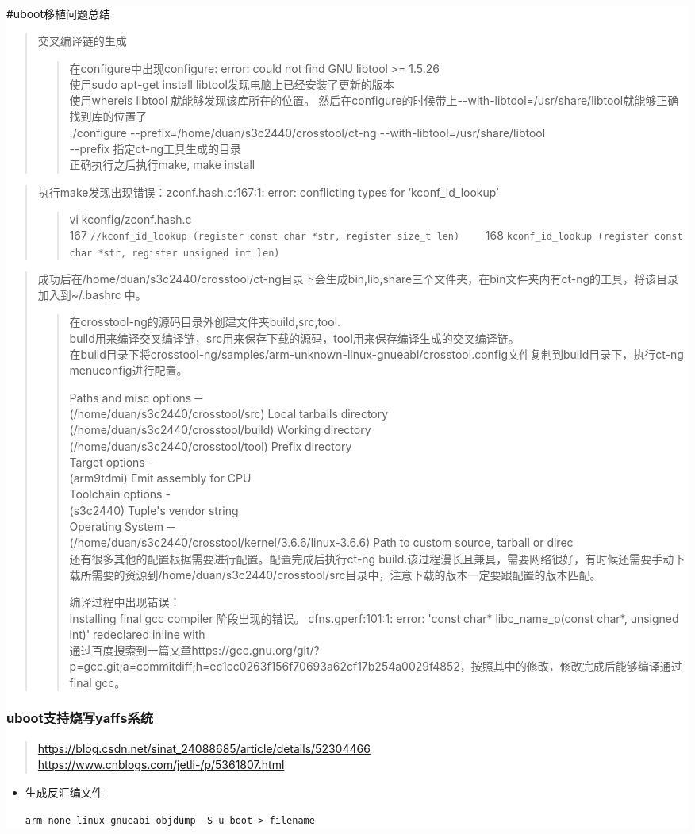 #uboot移植问题总结

> 交叉编译链的生成
>> 在configure中出现configure: error: could not find GNU libtool >= 1.5.26  
>> 使用sudo apt-get install libtool发现电脑上已经安装了更新的版本  
>> 使用whereis libtool 就能够发现该库所在的位置。
>> 然后在configure的时候带上--with-libtool=/usr/share/libtool就能够正确找到库的位置了   
>> ./configure --prefix=/home/duan/s3c2440/crosstool/ct-ng --with-libtool=/usr/share/libtool    
>> --prefix 指定ct-ng工具生成的目录  
>> 正确执行之后执行make, make install    

> 执行make发现出现错误：zconf.hash.c:167:1: error: conflicting types for ‘kconf_id_lookup’  
>> vi kconfig/zconf.hash.c   
>> 167 `//kconf_id_lookup (register const char *str, register size_t len)    `
>> 168 `kconf_id_lookup (register const char *str, register unsigned int len)  `

> 成功后在/home/duan/s3c2440/crosstool/ct-ng目录下会生成bin,lib,share三个文件夹，在bin文件夹内有ct-ng的工具，将该目录加入到~/.bashrc 中。  
>> 在crosstool-ng的源码目录外创建文件夹build,src,tool.  
>> build用来编译交叉编译链，src用来保存下载的源码，tool用来保存编译生成的交叉编译链。  
>> 在build目录下将crosstool-ng/samples/arm-unknown-linux-gnueabi/crosstool.config文件复制到build目录下，执行ct-ng menuconfig进行配置。
>> 
>>  Paths and misc options ─   
>>  (/home/duan/s3c2440/crosstool/src) Local tarballs directory   
>>  (/home/duan/s3c2440/crosstool/build) Working directory      
>>  (/home/duan/s3c2440/crosstool/tool) Prefix directory  
>>  Target options -  
>>  (arm9tdmi) Emit assembly for CPU   
>>  Toolchain options -  
>>  (s3c2440) Tuple's vendor string  
>>  Operating System ─    
>> (/home/duan/s3c2440/crosstool/kernel/3.6.6/linux-3.6.6) Path to custom source, tarball or direc  
>> 还有很多其他的配置根据需要进行配置。配置完成后执行ct-ng build.该过程漫长且兼具，需要网络很好，有时候还需要手动下载所需要的资源到/home/duan/s3c2440/crosstool/src目录中，注意下载的版本一定要跟配置的版本匹配。
>> 
>>   
>> 编译过程中出现错误：  
>> Installing final gcc compiler 阶段出现的错误。
>> cfns.gperf:101:1: error: 'const char* libc_name_p(const char*, unsigned int)' redeclared inline with  
>> 通过百度搜索到一篇文章https://gcc.gnu.org/git/?p=gcc.git;a=commitdiff;h=ec1cc0263f156f70693a62cf17b254a0029f4852，按照其中的修改，修改完成后能够编译通过final gcc。



### uboot支持烧写yaffs系统
> https://blog.csdn.net/sinat_24088685/article/details/52304466  
> https://www.cnblogs.com/jetli-/p/5361807.html



* 生成反汇编文件

	`arm-none-linux-gnueabi-objdump -S u-boot > filename`
